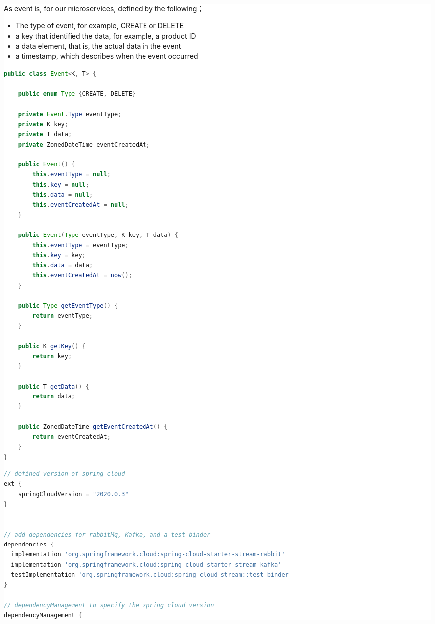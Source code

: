 As event is, for our microservices, defined by the following；
* The type of event, for example, CREATE or DELETE
* a key that identified the data, for example, a product ID
* a data element, that is, the actual data in the event
* a timestamp, which describes when the event occurred

```java
public class Event<K, T> {

    public enum Type {CREATE, DELETE}

    private Event.Type eventType;
    private K key;
    private T data;
    private ZonedDateTime eventCreatedAt;

    public Event() {
        this.eventType = null;
        this.key = null;
        this.data = null;
        this.eventCreatedAt = null;
    }

    public Event(Type eventType, K key, T data) {
        this.eventType = eventType;
        this.key = key;
        this.data = data;
        this.eventCreatedAt = now();
    }

    public Type getEventType() {
        return eventType;
    }

    public K getKey() {
        return key;
    }

    public T getData() {
        return data;
    }

    public ZonedDateTime getEventCreatedAt() {
        return eventCreatedAt;
    }
}

```

```groovy
// defined version of spring cloud
ext {
    springCloudVersion = "2020.0.3"
}


// add dependencies for rabbitMq, Kafka, and a test-binder
dependencies {
  implementation 'org.springframework.cloud:spring-cloud-starter-stream-rabbit'
  implementation 'org.springframework.cloud:spring-cloud-starter-stream-kafka'
  testImplementation 'org.springframework.cloud:spring-cloud-stream::test-binder'
}

// dependencyManagement to specify the spring cloud version
dependencyManagement {
```